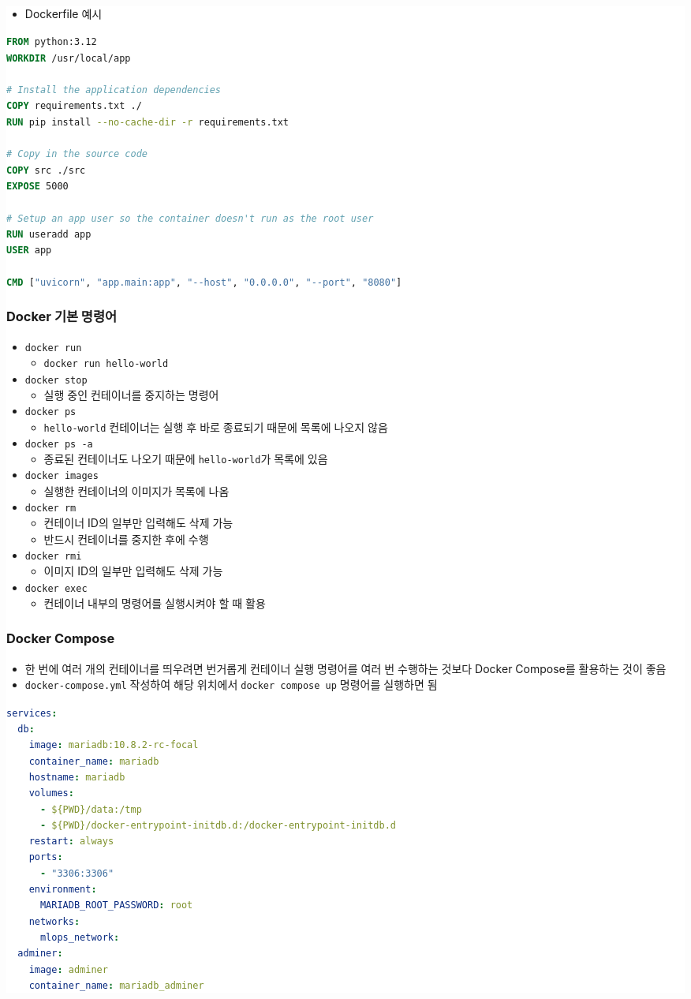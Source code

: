 - Dockerfile 예시

```dockerfile
FROM python:3.12
WORKDIR /usr/local/app

# Install the application dependencies
COPY requirements.txt ./
RUN pip install --no-cache-dir -r requirements.txt

# Copy in the source code
COPY src ./src
EXPOSE 5000

# Setup an app user so the container doesn't run as the root user
RUN useradd app
USER app

CMD ["uvicorn", "app.main:app", "--host", "0.0.0.0", "--port", "8080"]
```

### Docker 기본 명령어

- `docker run`
	- `docker run hello-world`
- `docker stop`
	- 실행 중인 컨테이너를 중지하는 명령어
- `docker ps`
	- `hello-world` 컨테이너는 실행 후 바로 종료되기 때문에 목록에 나오지 않음
- `docker ps -a`
	- 종료된 컨테이너도 나오기 때문에 `hello-world`가 목록에 있음
- `docker images`
	- 실행한 컨테이너의 이미지가 목록에 나옴
- `docker rm`
	- 컨테이너 ID의 일부만 입력해도 삭제 가능
	- 반드시 컨테이너를 중지한 후에 수행
- `docker rmi`
	- 이미지 ID의 일부만 입력해도 삭제 가능
- `docker exec`
	- 컨테이너 내부의 명령어를 실행시켜야 할 때 활용

### Docker Compose

- 한 번에 여러 개의 컨테이너를 띄우려면 번거롭게 컨테이너 실행 명령어를 여러 번 수행하는 것보다 Docker Compose를 활용하는 것이 좋음
- `docker-compose.yml` 작성하여 해당 위치에서 `docker compose up` 명령어를 실행하면 됨


```yml
services:
  db:
    image: mariadb:10.8.2-rc-focal
    container_name: mariadb
    hostname: mariadb
    volumes:
      - ${PWD}/data:/tmp
      - ${PWD}/docker-entrypoint-initdb.d:/docker-entrypoint-initdb.d
    restart: always
    ports:
      - "3306:3306"
    environment:
      MARIADB_ROOT_PASSWORD: root
    networks:
      mlops_network:
  adminer:
    image: adminer
    container_name: mariadb_adminer
```